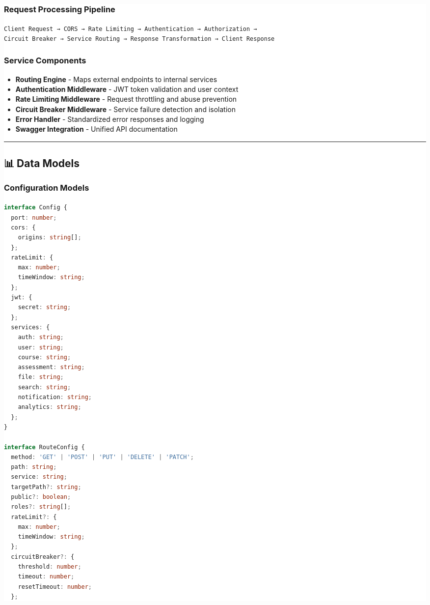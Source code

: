 ```
```

### **Request Processing Pipeline**
```
Client Request → CORS → Rate Limiting → Authentication → Authorization → 
Circuit Breaker → Service Routing → Response Transformation → Client Response
```

### **Service Components**
- **Routing Engine** - Maps external endpoints to internal services
- **Authentication Middleware** - JWT token validation and user context
- **Rate Limiting Middleware** - Request throttling and abuse prevention
- **Circuit Breaker Middleware** - Service failure detection and isolation
- **Error Handler** - Standardized error responses and logging
- **Swagger Integration** - Unified API documentation

---

## 📊 **Data Models**

### **Configuration Models**
```typescript
interface Config {
  port: number;
  cors: {
    origins: string[];
  };
  rateLimit: {
    max: number;
    timeWindow: string;
  };
  jwt: {
    secret: string;
  };
  services: {
    auth: string;
    user: string;
    course: string;
    assessment: string;
    file: string;
    search: string;
    notification: string;
    analytics: string;
  };
}

interface RouteConfig {
  method: 'GET' | 'POST' | 'PUT' | 'DELETE' | 'PATCH';
  path: string;
  service: string;
  targetPath?: string;
  public?: boolean;
  roles?: string[];
  rateLimit?: {
    max: number;
    timeWindow: string;
  };
  circuitBreaker?: {
    threshold: number;
    timeout: number;
    resetTimeout: number;
  };
```